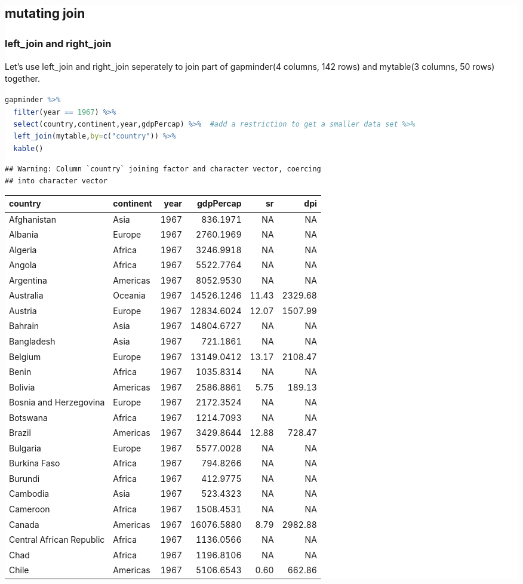## mutating join

### left\_join and right\_join

Let’s use left\_join and right\_join seperately to join part of
gapminder(4 columns, 142 rows) and mytable(3 columns, 50 rows) together.

``` r
gapminder %>% 
  filter(year == 1967) %>% 
  select(country,continent,year,gdpPercap) %>%  #add a restriction to get a smaller data set %>% 
  left_join(mytable,by=c("country")) %>% 
  kable()
```

    ## Warning: Column `country` joining factor and character vector, coercing
    ## into character vector

| country                  | continent | year |  gdpPercap |    sr |     dpi |
| :----------------------- | :-------- | ---: | ---------: | ----: | ------: |
| Afghanistan              | Asia      | 1967 |   836.1971 |    NA |      NA |
| Albania                  | Europe    | 1967 |  2760.1969 |    NA |      NA |
| Algeria                  | Africa    | 1967 |  3246.9918 |    NA |      NA |
| Angola                   | Africa    | 1967 |  5522.7764 |    NA |      NA |
| Argentina                | Americas  | 1967 |  8052.9530 |    NA |      NA |
| Australia                | Oceania   | 1967 | 14526.1246 | 11.43 | 2329.68 |
| Austria                  | Europe    | 1967 | 12834.6024 | 12.07 | 1507.99 |
| Bahrain                  | Asia      | 1967 | 14804.6727 |    NA |      NA |
| Bangladesh               | Asia      | 1967 |   721.1861 |    NA |      NA |
| Belgium                  | Europe    | 1967 | 13149.0412 | 13.17 | 2108.47 |
| Benin                    | Africa    | 1967 |  1035.8314 |    NA |      NA |
| Bolivia                  | Americas  | 1967 |  2586.8861 |  5.75 |  189.13 |
| Bosnia and Herzegovina   | Europe    | 1967 |  2172.3524 |    NA |      NA |
| Botswana                 | Africa    | 1967 |  1214.7093 |    NA |      NA |
| Brazil                   | Americas  | 1967 |  3429.8644 | 12.88 |  728.47 |
| Bulgaria                 | Europe    | 1967 |  5577.0028 |    NA |      NA |
| Burkina Faso             | Africa    | 1967 |   794.8266 |    NA |      NA |
| Burundi                  | Africa    | 1967 |   412.9775 |    NA |      NA |
| Cambodia                 | Asia      | 1967 |   523.4323 |    NA |      NA |
| Cameroon                 | Africa    | 1967 |  1508.4531 |    NA |      NA |
| Canada                   | Americas  | 1967 | 16076.5880 |  8.79 | 2982.88 |
| Central African Republic | Africa    | 1967 |  1136.0566 |    NA |      NA |
| Chad                     | Africa    | 1967 |  1196.8106 |    NA |      NA |
| Chile                    | Americas  | 1967 |  5106.6543 |  0.60 |  662.86 |